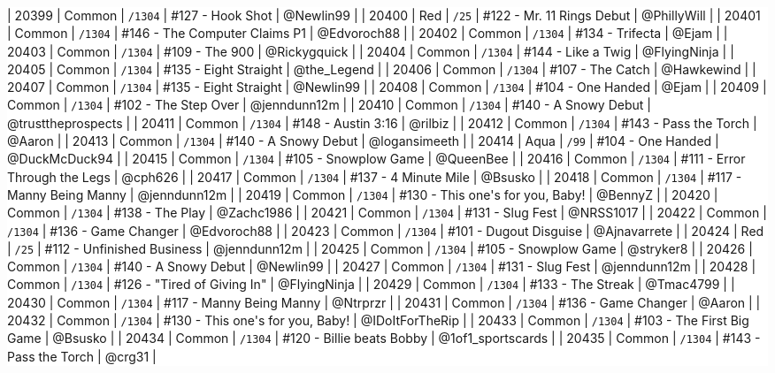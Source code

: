 | 20399 | Common | `/1304` | #127 - Hook Shot | \@Newlin99 |
| 20400 | Red | `/25` | #122 - Mr. 11 Rings Debut | \@PhillyWill |
| 20401 | Common | `/1304` | #146 - The Computer Claims P1 | \@Edvoroch88 |
| 20402 | Common | `/1304` | #134 - Trifecta  | \@Ejam |
| 20403 | Common | `/1304` | #109 - The 900 | \@Rickygquick |
| 20404 | Common | `/1304` | #144 - Like a Twig | \@FlyingNinja |
| 20405 | Common | `/1304` | #135 - Eight Straight | \@the_Legend |
| 20406 | Common | `/1304` | #107 - The Catch | \@Hawkewind |
| 20407 | Common | `/1304` | #135 - Eight Straight | \@Newlin99 |
| 20408 | Common | `/1304` | #104 - One Handed | \@Ejam |
| 20409 | Common | `/1304` | #102 - The Step Over  | \@jenndunn12m |
| 20410 | Common | `/1304` | #140 - A Snowy Debut | \@trusttheprospects |
| 20411 | Common | `/1304` | #148 - Austin 3:16 | \@rilbiz |
| 20412 | Common | `/1304` | #143 - Pass the Torch | \@Aaron |
| 20413 | Common | `/1304` | #140 - A Snowy Debut | \@logansimeeth |
| 20414 | Aqua | `/99` | #104 - One Handed | \@DuckMcDuck94 |
| 20415 | Common | `/1304` | #105 - Snowplow Game | \@QueenBee |
| 20416 | Common | `/1304` | #111 - Error Through the Legs | \@cph626 |
| 20417 | Common | `/1304` | #137 - 4 Minute Mile | \@Bsusko |
| 20418 | Common | `/1304` | #117 - Manny Being Manny | \@jenndunn12m |
| 20419 | Common | `/1304` | #130 - This one&#039;s for you, Baby! | \@BennyZ |
| 20420 | Common | `/1304` | #138 - The Play | \@Zachc1986 |
| 20421 | Common | `/1304` | #131 - Slug Fest | \@NRSS1017 |
| 20422 | Common | `/1304` | #136 - Game Changer | \@Edvoroch88 |
| 20423 | Common | `/1304` | #101 - Dugout Disguise  | \@Ajnavarrete |
| 20424 | Red | `/25` | #112 - Unfinished Business | \@jenndunn12m |
| 20425 | Common | `/1304` | #105 - Snowplow Game | \@stryker8 |
| 20426 | Common | `/1304` | #140 - A Snowy Debut | \@Newlin99 |
| 20427 | Common | `/1304` | #131 - Slug Fest | \@jenndunn12m |
| 20428 | Common | `/1304` | #126 - &quot;Tired of Giving In&quot;  | \@FlyingNinja |
| 20429 | Common | `/1304` | #133 - The Streak | \@Tmac4799 |
| 20430 | Common | `/1304` | #117 - Manny Being Manny | \@Ntrprzr |
| 20431 | Common | `/1304` | #136 - Game Changer | \@Aaron |
| 20432 | Common | `/1304` | #130 - This one&#039;s for you, Baby! | \@IDoItForTheRip |
| 20433 | Common | `/1304` | #103 - The First Big Game  | \@Bsusko |
| 20434 | Common | `/1304` | #120 - Billie beats Bobby  | \@1of1_sportscards |
| 20435 | Common | `/1304` | #143 - Pass the Torch | \@crg31 |